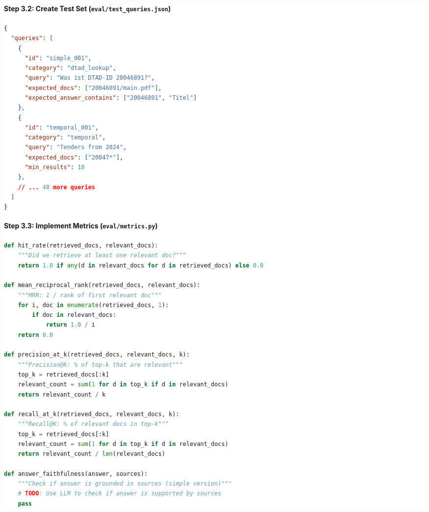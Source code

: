 #### Step 3.2: Create Test Set (`eval/test_queries.json`)
```json
{
  "queries": [
    {
      "id": "simple_001",
      "category": "dtad_lookup",
      "query": "Was ist DTAD-ID 20046891?",
      "expected_docs": ["20046891/main.pdf"],
      "expected_answer_contains": ["20046891", "Titel"]
    },
    {
      "id": "temporal_001",
      "category": "temporal",
      "query": "Tenders from 2024",
      "expected_docs": ["20047*"],
      "min_results": 10
    },
    // ... 48 more queries
  ]
}
```

#### Step 3.3: Implement Metrics (`eval/metrics.py`)
```python
def hit_rate(retrieved_docs, relevant_docs):
    """Did we retrieve at least one relevant doc?"""
    return 1.0 if any(d in relevant_docs for d in retrieved_docs) else 0.0

def mean_reciprocal_rank(retrieved_docs, relevant_docs):
    """MRR: 1 / rank of first relevant doc"""
    for i, doc in enumerate(retrieved_docs, 1):
        if doc in relevant_docs:
            return 1.0 / i
    return 0.0

def precision_at_k(retrieved_docs, relevant_docs, k):
    """Precision@K: % of top-k that are relevant"""
    top_k = retrieved_docs[:k]
    relevant_count = sum(1 for d in top_k if d in relevant_docs)
    return relevant_count / k

def recall_at_k(retrieved_docs, relevant_docs, k):
    """Recall@K: % of relevant docs in top-k"""
    top_k = retrieved_docs[:k]
    relevant_count = sum(1 for d in top_k if d in relevant_docs)
    return relevant_count / len(relevant_docs)

def answer_faithfulness(answer, sources):
    """Check if answer is grounded in sources (simple version)"""
    # TODO: Use LLM to check if answer is supported by sources
    pass
```
